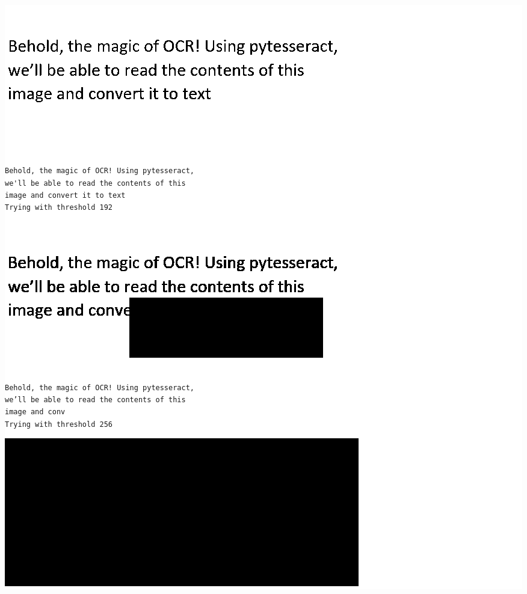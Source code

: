 

![png](output_19_5.png)


    Behold, the magic of OCR! Using pytesseract,
    we'll be able to read the contents of this
    image and convert it to text
    Trying with threshold 192



![png](output_19_7.png)


    Behold, the magic of OCR! Using pytesseract,
    we’ll be able to read the contents of this
    image and conv
    Trying with threshold 256



![png](output_19_9.png)

